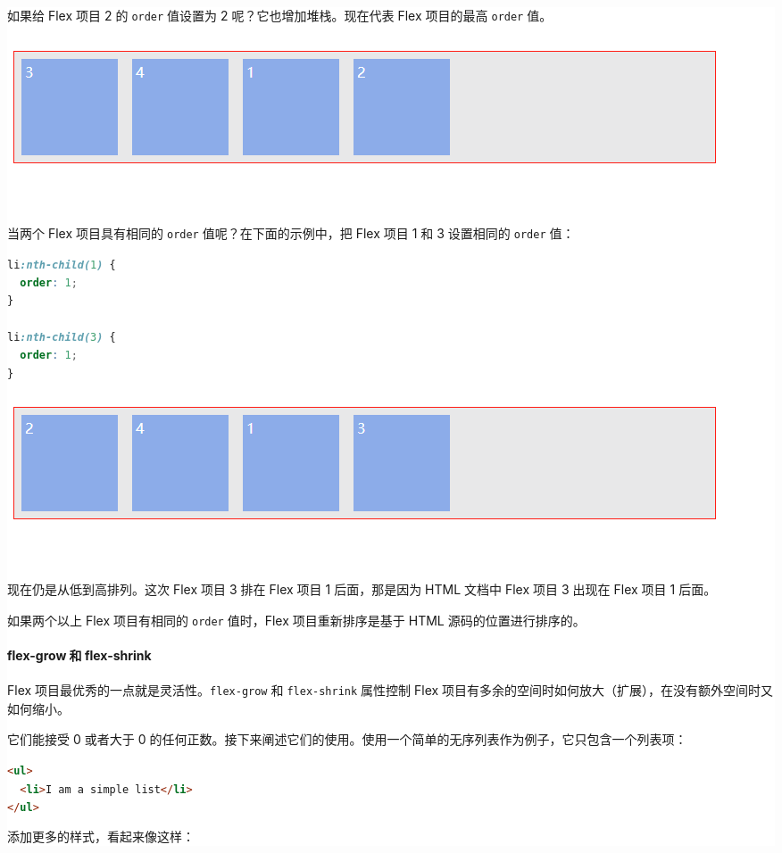 如果给 Flex 项目 2 的 `order` 值设置为 2 呢？它也增加堆栈。现在代表 Flex 项目的最高 `order` 值。

![30](./images/30.png)

当两个 Flex 项目具有相同的 `order` 值呢？在下面的示例中，把 Flex 项目 1 和 3 设置相同的 `order` 值：

```css
li:nth-child(1) {
  order: 1;
}

li:nth-child(3) {
  order: 1;
}
```

![31](./images/31.png)

现在仍是从低到高排列。这次 Flex 项目 3 排在 Flex 项目 1 后面，那是因为 HTML 文档中 Flex 项目 3 出现在 Flex 项目 1 后面。

如果两个以上 Flex 项目有相同的 `order` 值时，Flex 项目重新排序是基于 HTML 源码的位置进行排序的。

#### flex-grow 和 flex-shrink

Flex 项目最优秀的一点就是灵活性。`flex-grow` 和 `flex-shrink` 属性控制 Flex 项目有多余的空间时如何放大（扩展），在没有额外空间时又如何缩小。

它们能接受 0 或者大于 0 的任何正数。接下来阐述它们的使用。使用一个简单的无序列表作为例子，它只包含一个列表项：

```html
<ul>
  <li>I am a simple list</li>
</ul>
```

添加更多的样式，看起来像这样：
